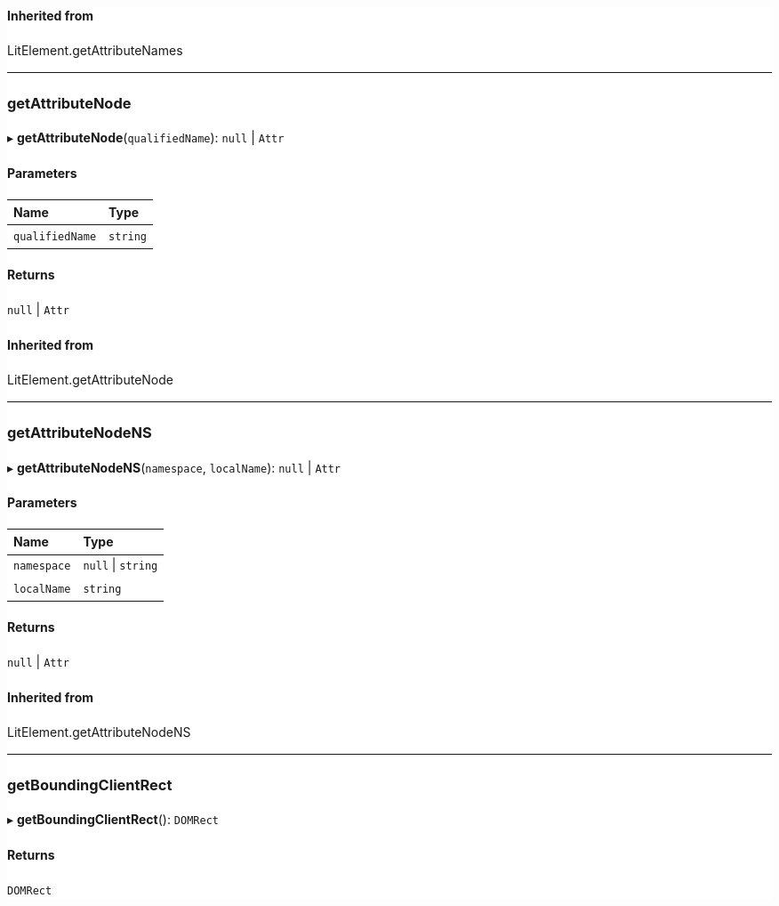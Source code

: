 #### Inherited from

LitElement.getAttributeNames

___

### getAttributeNode

▸ **getAttributeNode**(`qualifiedName`): ``null`` \| `Attr`

#### Parameters

| Name | Type |
| :------ | :------ |
| `qualifiedName` | `string` |

#### Returns

``null`` \| `Attr`

#### Inherited from

LitElement.getAttributeNode

___

### getAttributeNodeNS

▸ **getAttributeNodeNS**(`namespace`, `localName`): ``null`` \| `Attr`

#### Parameters

| Name | Type |
| :------ | :------ |
| `namespace` | ``null`` \| `string` |
| `localName` | `string` |

#### Returns

``null`` \| `Attr`

#### Inherited from

LitElement.getAttributeNodeNS

___

### getBoundingClientRect

▸ **getBoundingClientRect**(): `DOMRect`

#### Returns

`DOMRect`
